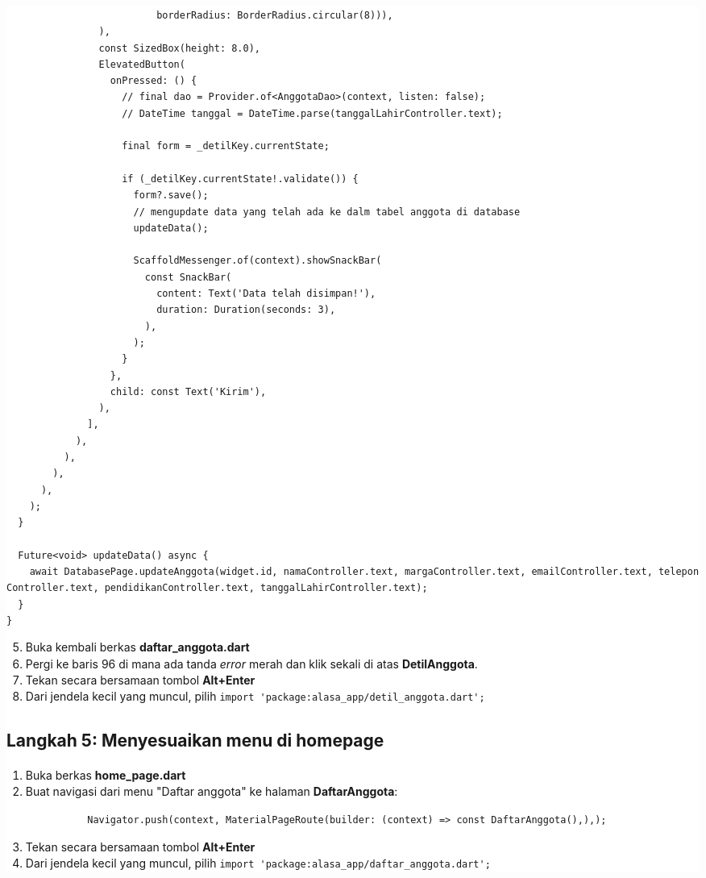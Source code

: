 ```
                          borderRadius: BorderRadius.circular(8))),
                ),
                const SizedBox(height: 8.0),
                ElevatedButton(
                  onPressed: () {
                    // final dao = Provider.of<AnggotaDao>(context, listen: false);
                    // DateTime tanggal = DateTime.parse(tanggalLahirController.text);

                    final form = _detilKey.currentState;

                    if (_detilKey.currentState!.validate()) {
                      form?.save();
                      // mengupdate data yang telah ada ke dalm tabel anggota di database
                      updateData();

                      ScaffoldMessenger.of(context).showSnackBar(
                        const SnackBar(
                          content: Text('Data telah disimpan!'),
                          duration: Duration(seconds: 3),
                        ),
                      );
                    }
                  },
                  child: const Text('Kirim'),
                ),
              ],
            ),
          ),
        ),
      ),
    );
  }

  Future<void> updateData() async {
    await DatabasePage.updateAnggota(widget.id, namaController.text, margaController.text, emailController.text, teleponController.text, pendidikanController.text, tanggalLahirController.text);
  }
}
```

5. Buka kembali berkas **daftar_anggota.dart**
6. Pergi ke baris 96 di mana ada tanda _error_ merah dan klik sekali di atas **DetilAnggota**.
7. Tekan secara bersamaan tombol **Alt+Enter**
8. Dari jendela kecil yang muncul, pilih `import 'package:alasa_app/detil_anggota.dart';`


## Langkah 5: Menyesuaikan menu di homepage

1. Buka berkas **home_page.dart**
2. Buat navigasi dari menu "Daftar anggota" ke halaman **DaftarAnggota**:

```
              Navigator.push(context, MaterialPageRoute(builder: (context) => const DaftarAnggota(),),);
```
3. Tekan secara bersamaan tombol **Alt+Enter**
4. Dari jendela kecil yang muncul, pilih `import 'package:alasa_app/daftar_anggota.dart';`

